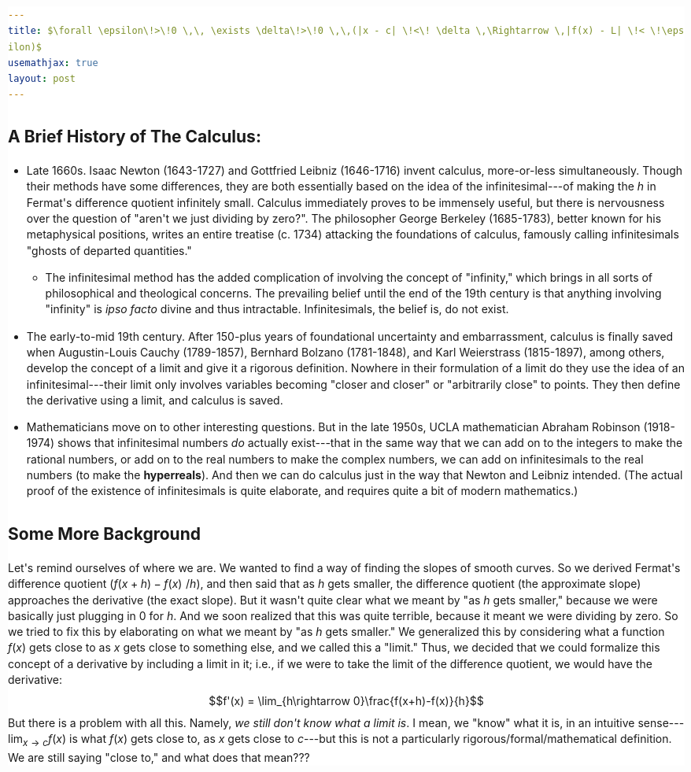 ```yaml
---
title: $\forall \epsilon\!>\!0 \,\, \exists \delta\!>\!0 \,\,(|x - c| \!<\! \delta \,\Rightarrow \,|f(x) - L| \!< \!\epsilon)$
usemathjax: true
layout: post
---
```




## A Brief History of The Calculus:

* Late 1660s. Isaac Newton (1643-1727) and Gottfried Leibniz (1646-1716) invent calculus, more-or-less simultaneously. Though their methods have some differences, they are both essentially based on the idea of the infinitesimal---of making the $h$ in Fermat's difference quotient infinitely small. Calculus immediately proves to be immensely useful, but there is nervousness over the question of "aren't we just dividing by zero?". The philosopher George Berkeley (1685-1783), better known for his metaphysical positions, writes an entire treatise (c. 1734) attacking the foundations of calculus, famously calling infinitesimals "ghosts of departed quantities."
    * The infinitesimal method has the added complication of involving the concept of "infinity," which brings in all sorts of philosophical and theological concerns. The prevailing belief until the end of the 19th century is that anything involving "infinity" is *ipso facto* divine and thus intractable. Infinitesimals, the belief is, do not exist.
* The early-to-mid 19th century. After 150-plus years of foundational uncertainty and embarrassment, calculus is finally saved when Augustin-Louis Cauchy (1789-1857), Bernhard Bolzano (1781-1848), and Karl Weierstrass (1815-1897), among others, develop the concept of a limit and give it a rigorous definition. Nowhere in their formulation of a limit do they use the idea of an infinitesimal---their limit only involves variables becoming "closer and closer" or "arbitrarily close" to points. They then define the derivative using a limit, and calculus is saved.

* Mathematicians move on to other interesting questions. But in the late 1950s, UCLA mathematician Abraham Robinson (1918-1974) shows that infinitesimal numbers *do* actually exist---that in the same way that we can add on to the integers to make the rational numbers, or add on to the real numbers to make the complex numbers, we can add on infinitesimals to the real numbers (to make the **hyperreals**). And then we can do calculus just in the way that Newton and Leibniz intended. (The actual proof of the existence of infinitesimals is quite elaborate, and requires quite a bit of modern mathematics.)

## Some More Background

Let's remind ourselves of where we are. We wanted to find a way of finding the slopes of smooth curves. So we derived Fermat's difference quotient ($f(x+h)-f(x) \,\, /h$), and then said that as $h$ gets smaller, the difference quotient (the approximate slope) approaches the derivative (the exact slope). But it wasn't quite clear what we meant by "as $h$ gets smaller," because we were basically just plugging in $0$ for $h$. And we soon realized that this was quite terrible, because it meant we were dividing by zero. So we tried to fix this by elaborating on what we meant by "as $h$ gets smaller." We generalized this by considering what a function $f(x)$ gets close to as $x$ gets close to something else, and we called this a "limit." Thus, we decided that we could formalize this concept of a derivative by including a limit in it; i.e., if we were to take the limit of the difference quotient, we would have the derivative:
$$f'(x) = \lim_{h\rightarrow 0}\frac{f(x+h)-f(x)}{h}$$
But there is a problem with all this. Namely, *we still don't know what a limit is*. I mean, we "know" what it is, in an intuitive sense---$\displaystyle \lim_{x\rightarrow c}f(x)$ is what $f(x)$ gets close to, as $x$ gets close to $c$---but this is not a particularly rigorous/formal/mathematical definition. We are still saying "close to," and what does that mean???
